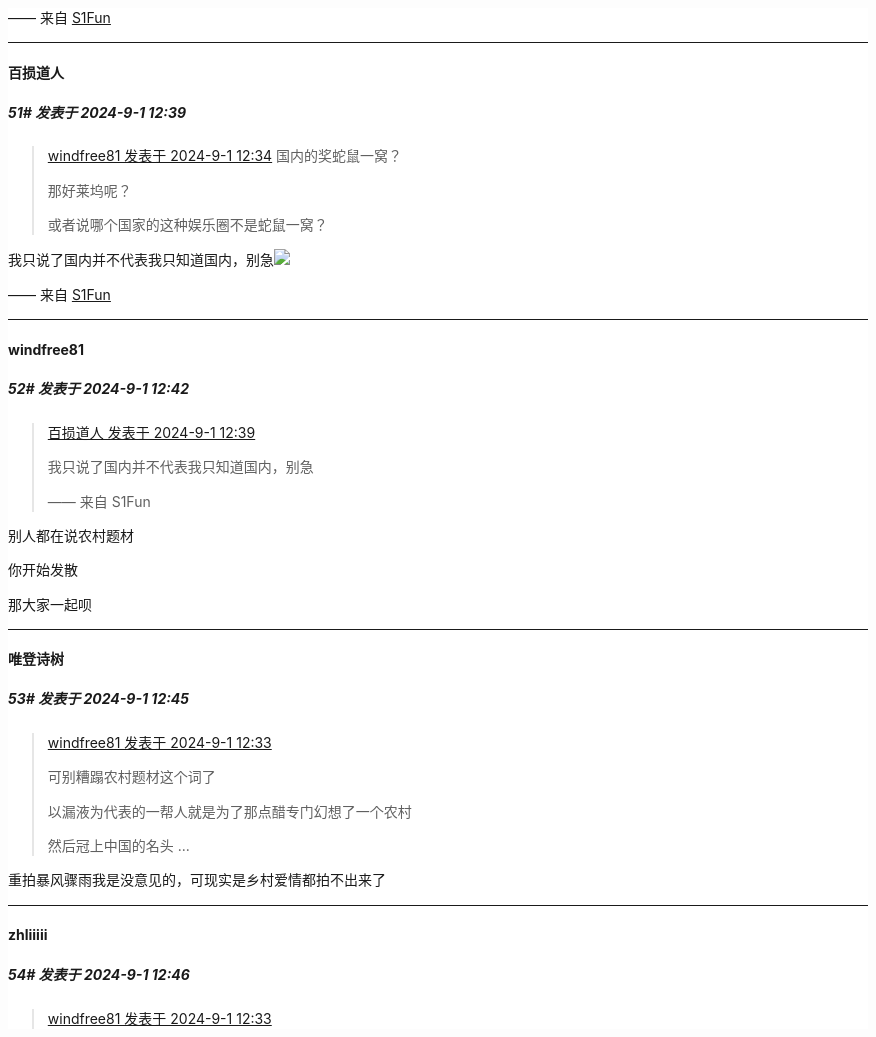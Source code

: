 —— 来自 [S1Fun](https://s1fun.koalcat.com)

*****

####  百损道人  
##### 51#       发表于 2024-9-1 12:39

<blockquote><a href="httphttps://bbs.saraba1st.com/2b/forum.php?mod=redirect&amp;goto=findpost&amp;pid=66080242&amp;ptid=2197516" target="_blank">windfree81 发表于 2024-9-1 12:34</a>
国内的奖蛇鼠一窝？

那好莱坞呢？

或者说哪个国家的这种娱乐圈不是蛇鼠一窝？</blockquote>
我只说了国内并不代表我只知道国内，别急<img src="https://static.saraba1st.com/image/smiley/face2017/047.png" referrerpolicy="no-referrer">

—— 来自 [S1Fun](https://s1fun.koalcat.com)

*****

####  windfree81  
##### 52#       发表于 2024-9-1 12:42

<blockquote><a href="httphttps://bbs.saraba1st.com/2b/forum.php?mod=redirect&amp;goto=findpost&amp;pid=66080278&amp;ptid=2197516" target="_blank">百损道人 发表于 2024-9-1 12:39</a>

我只说了国内并不代表我只知道国内，别急

—— 来自 S1Fun</blockquote>
别人都在说农村题材

你开始发散

那大家一起呗

*****

####  唯登诗树  
##### 53#       发表于 2024-9-1 12:45

<blockquote><a href="httphttps://bbs.saraba1st.com/2b/forum.php?mod=redirect&amp;goto=findpost&amp;pid=66080226&amp;ptid=2197516" target="_blank">windfree81 发表于 2024-9-1 12:33</a>

可别糟蹋农村题材这个词了

以漏液为代表的一帮人就是为了那点醋专门幻想了一个农村

然后冠上中国的名头 ...</blockquote>
重拍暴风骤雨我是没意见的，可现实是乡村爱情都拍不出来了

*****

####  zhliiiii  
##### 54#       发表于 2024-9-1 12:46

<blockquote><a href="httphttps://bbs.saraba1st.com/2b/forum.php?mod=redirect&amp;goto=findpost&amp;pid=66080226&amp;ptid=2197516" target="_blank">windfree81 发表于 2024-9-1 12:33</a>
